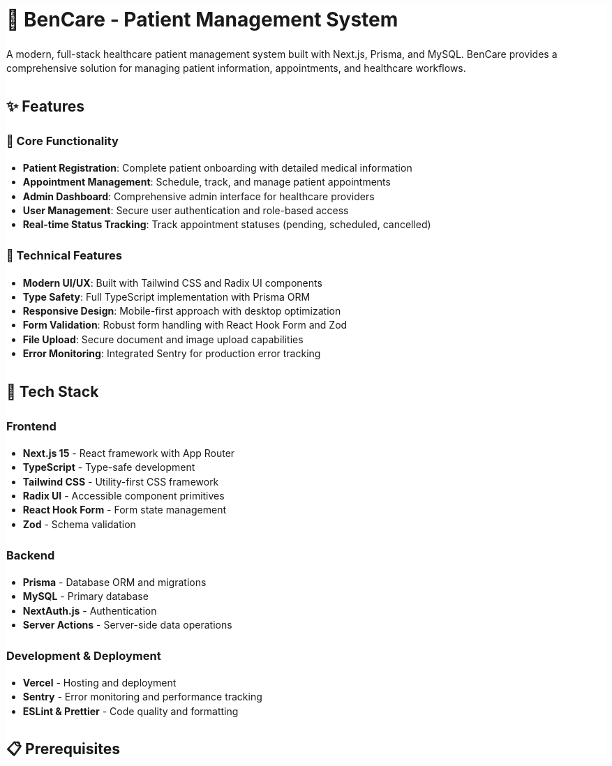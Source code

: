 # 🏥 BenCare - Patient Management System

A modern, full-stack healthcare patient management system built with Next.js, Prisma, and MySQL. BenCare provides a comprehensive solution for managing patient information, appointments, and healthcare workflows.

## ✨ Features

### 🎯 Core Functionality

- **Patient Registration**: Complete patient onboarding with detailed medical information
- **Appointment Management**: Schedule, track, and manage patient appointments
- **Admin Dashboard**: Comprehensive admin interface for healthcare providers
- **User Management**: Secure user authentication and role-based access
- **Real-time Status Tracking**: Track appointment statuses (pending, scheduled, cancelled)

### 🔧 Technical Features

- **Modern UI/UX**: Built with Tailwind CSS and Radix UI components
- **Type Safety**: Full TypeScript implementation with Prisma ORM
- **Responsive Design**: Mobile-first approach with desktop optimization
- **Form Validation**: Robust form handling with React Hook Form and Zod
- **File Upload**: Secure document and image upload capabilities
- **Error Monitoring**: Integrated Sentry for production error tracking

## 🚀 Tech Stack

### Frontend

- **Next.js 15** - React framework with App Router
- **TypeScript** - Type-safe development
- **Tailwind CSS** - Utility-first CSS framework
- **Radix UI** - Accessible component primitives
- **React Hook Form** - Form state management
- **Zod** - Schema validation

### Backend

- **Prisma** - Database ORM and migrations
- **MySQL** - Primary database
- **NextAuth.js** - Authentication
- **Server Actions** - Server-side data operations

### Development & Deployment

- **Vercel** - Hosting and deployment
- **Sentry** - Error monitoring and performance tracking
- **ESLint & Prettier** - Code quality and formatting

## 📋 Prerequisites
